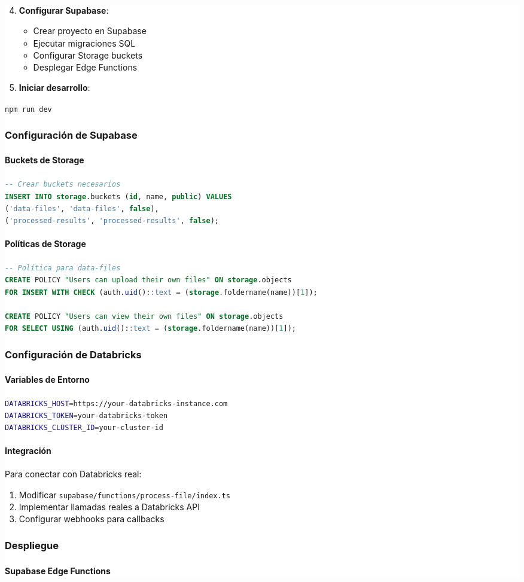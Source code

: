 4. **Configurar Supabase**:
   - Crear proyecto en Supabase
   - Ejecutar migraciones SQL
   - Configurar Storage buckets
   - Desplegar Edge Functions

5. **Iniciar desarrollo**:
```bash
npm run dev
```

### Configuración de Supabase

#### Buckets de Storage

```sql
-- Crear buckets necesarios
INSERT INTO storage.buckets (id, name, public) VALUES 
('data-files', 'data-files', false),
('processed-results', 'processed-results', false);
```

#### Políticas de Storage

```sql
-- Política para data-files
CREATE POLICY "Users can upload their own files" ON storage.objects
FOR INSERT WITH CHECK (auth.uid()::text = (storage.foldername(name))[1]);

CREATE POLICY "Users can view their own files" ON storage.objects
FOR SELECT USING (auth.uid()::text = (storage.foldername(name))[1]);
```

### Configuración de Databricks

#### Variables de Entorno

```bash
DATABRICKS_HOST=https://your-databricks-instance.com
DATABRICKS_TOKEN=your-databricks-token
DATABRICKS_CLUSTER_ID=your-cluster-id
```

#### Integración

Para conectar con Databricks real:

1. Modificar `supabase/functions/process-file/index.ts`
2. Implementar llamadas reales a Databricks API
3. Configurar webhooks para callbacks

### Despliegue

#### Supabase Edge Functions
